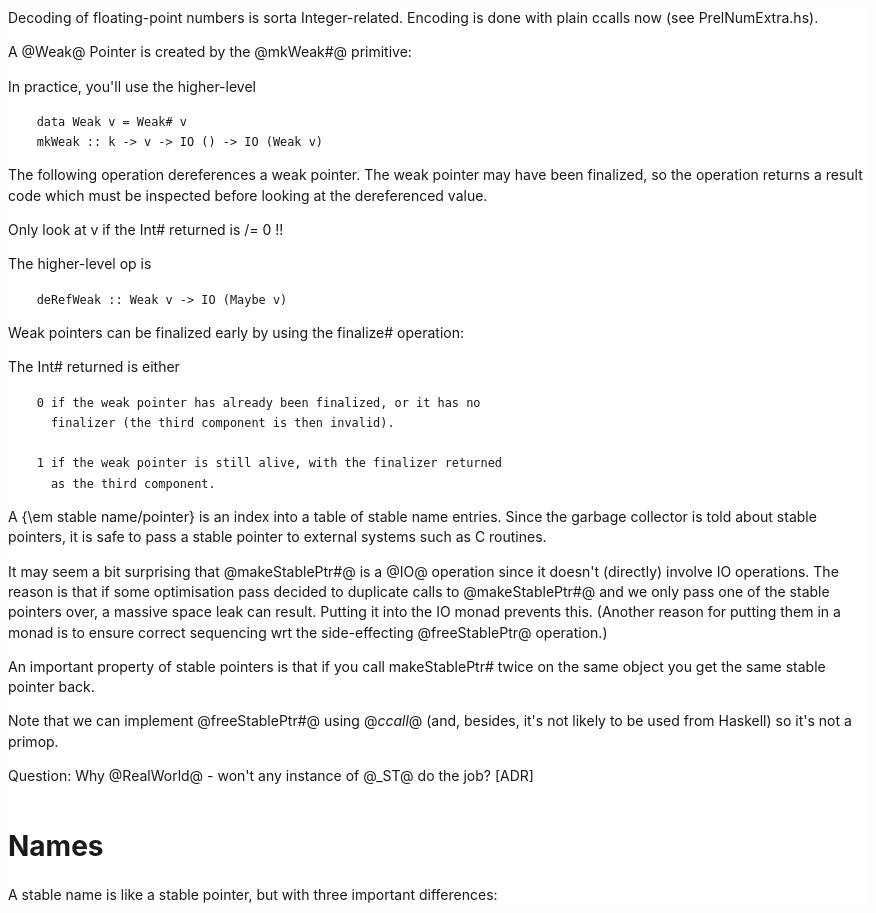 Decoding of floating-point numbers is sorta Integer-related.  Encoding
is done with plain ccalls now (see PrelNumExtra.hs).

A @Weak@ Pointer is created by the @mkWeak#@ primitive:

In practice, you'll use the higher-level

        data Weak v = Weak# v
        mkWeak :: k -> v -> IO () -> IO (Weak v)

The following operation dereferences a weak pointer.  The weak pointer
may have been finalized, so the operation returns a result code which
must be inspected before looking at the dereferenced value.

Only look at v if the Int# returned is /= 0 !!

The higher-level op is

        deRefWeak :: Weak v -> IO (Maybe v)

Weak pointers can be finalized early by using the finalize# operation:

The Int# returned is either

        0 if the weak pointer has already been finalized, or it has no
          finalizer (the third component is then invalid).

        1 if the weak pointer is still alive, with the finalizer returned
          as the third component.

A {\em stable name/pointer} is an index into a table of stable name
entries.  Since the garbage collector is told about stable pointers,
it is safe to pass a stable pointer to external systems such as C
routines.

It may seem a bit surprising that @makeStablePtr#@ is a @IO@
operation since it doesn't (directly) involve IO operations.  The
reason is that if some optimisation pass decided to duplicate calls to
@makeStablePtr#@ and we only pass one of the stable pointers over, a
massive space leak can result.  Putting it into the IO monad
prevents this.  (Another reason for putting them in a monad is to
ensure correct sequencing wrt the side-effecting @freeStablePtr@
operation.)

An important property of stable pointers is that if you call
makeStablePtr# twice on the same object you get the same stable
pointer back.

Note that we can implement @freeStablePtr#@ using @_ccall_@ (and,
besides, it's not likely to be used from Haskell) so it's not a
primop.

Question: Why @RealWorld@ - won't any instance of @_ST@ do the job? [ADR]

# Names


A stable name is like a stable pointer, but with three important differences:
